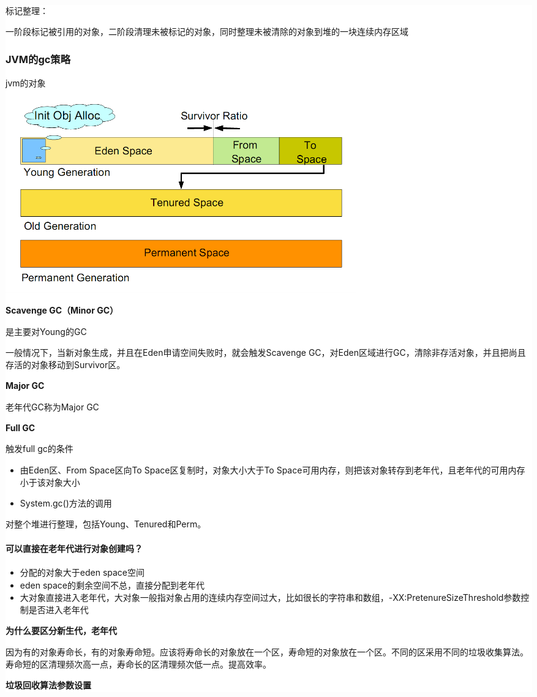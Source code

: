 标记整理：

一阶段标记被引用的对象，二阶段清理未被标记的对象，同时整理未被清除的对象到堆的一块连续内存区域

### JVM的gc策略

jvm的对象

![](./jvm-generation.png)

**Scavenge GC（Minor GC）**

是主要对Young的GC

一般情况下，当新对象生成，并且在Eden申请空间失败时，就会触发Scavenge GC，对Eden区域进行GC，清除非存活对象，并且把尚且存活的对象移动到Survivor区。

**Major GC**

老年代GC称为Major GC

**Full GC**

触发full gc的条件

* 由Eden区、From Space区向To Space区复制时，对象大小大于To Space可用内存，则把该对象转存到老年代，且老年代的可用内存小于该对象大小

* System.gc()方法的调用

对整个堆进行整理，包括Young、Tenured和Perm。

#### 可以直接在老年代进行对象创建吗？

* 分配的对象大于eden space空间
* eden space的剩余空间不总，直接分配到老年代
* 大对象直接进入老年代，大对象一般指对象占用的连续内存空间过大，比如很长的字符串和数组，-XX:PretenureSizeThreshold参数控制是否进入老年代

**为什么要区分新生代，老年代**

因为有的对象寿命长，有的对象寿命短。应该将寿命长的对象放在一个区，寿命短的对象放在一个区。不同的区采用不同的垃圾收集算法。寿命短的区清理频次高一点，寿命长的区清理频次低一点。提高效率。

**垃圾回收算法参数设置**
